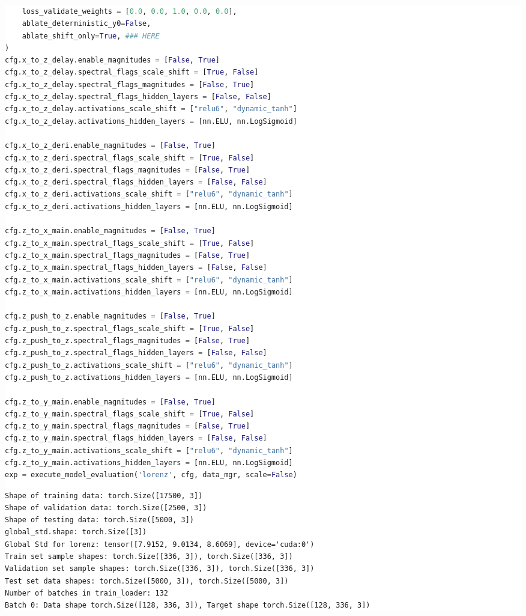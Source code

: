 ```python
    loss_validate_weights = [0.0, 0.0, 1.0, 0.0, 0.0],
    ablate_deterministic_y0=False, 
    ablate_shift_only=True, ### HERE
)
cfg.x_to_z_delay.enable_magnitudes = [False, True]
cfg.x_to_z_delay.spectral_flags_scale_shift = [True, False]
cfg.x_to_z_delay.spectral_flags_magnitudes = [False, True]
cfg.x_to_z_delay.spectral_flags_hidden_layers = [False, False]
cfg.x_to_z_delay.activations_scale_shift = ["relu6", "dynamic_tanh"]
cfg.x_to_z_delay.activations_hidden_layers = [nn.ELU, nn.LogSigmoid]

cfg.x_to_z_deri.enable_magnitudes = [False, True]
cfg.x_to_z_deri.spectral_flags_scale_shift = [True, False]
cfg.x_to_z_deri.spectral_flags_magnitudes = [False, True]
cfg.x_to_z_deri.spectral_flags_hidden_layers = [False, False]
cfg.x_to_z_deri.activations_scale_shift = ["relu6", "dynamic_tanh"]
cfg.x_to_z_deri.activations_hidden_layers = [nn.ELU, nn.LogSigmoid]

cfg.z_to_x_main.enable_magnitudes = [False, True]
cfg.z_to_x_main.spectral_flags_scale_shift = [True, False]
cfg.z_to_x_main.spectral_flags_magnitudes = [False, True]
cfg.z_to_x_main.spectral_flags_hidden_layers = [False, False]
cfg.z_to_x_main.activations_scale_shift = ["relu6", "dynamic_tanh"]
cfg.z_to_x_main.activations_hidden_layers = [nn.ELU, nn.LogSigmoid]

cfg.z_push_to_z.enable_magnitudes = [False, True]
cfg.z_push_to_z.spectral_flags_scale_shift = [True, False]
cfg.z_push_to_z.spectral_flags_magnitudes = [False, True]
cfg.z_push_to_z.spectral_flags_hidden_layers = [False, False]
cfg.z_push_to_z.activations_scale_shift = ["relu6", "dynamic_tanh"]
cfg.z_push_to_z.activations_hidden_layers = [nn.ELU, nn.LogSigmoid]

cfg.z_to_y_main.enable_magnitudes = [False, True]
cfg.z_to_y_main.spectral_flags_scale_shift = [True, False]
cfg.z_to_y_main.spectral_flags_magnitudes = [False, True]
cfg.z_to_y_main.spectral_flags_hidden_layers = [False, False]
cfg.z_to_y_main.activations_scale_shift = ["relu6", "dynamic_tanh"]
cfg.z_to_y_main.activations_hidden_layers = [nn.ELU, nn.LogSigmoid]
exp = execute_model_evaluation('lorenz', cfg, data_mgr, scale=False)
```

    Shape of training data: torch.Size([17500, 3])
    Shape of validation data: torch.Size([2500, 3])
    Shape of testing data: torch.Size([5000, 3])
    global_std.shape: torch.Size([3])
    Global Std for lorenz: tensor([7.9152, 9.0134, 8.6069], device='cuda:0')
    Train set sample shapes: torch.Size([336, 3]), torch.Size([336, 3])
    Validation set sample shapes: torch.Size([336, 3]), torch.Size([336, 3])
    Test set data shapes: torch.Size([5000, 3]), torch.Size([5000, 3])
    Number of batches in train_loader: 132
    Batch 0: Data shape torch.Size([128, 336, 3]), Target shape torch.Size([128, 336, 3])
    